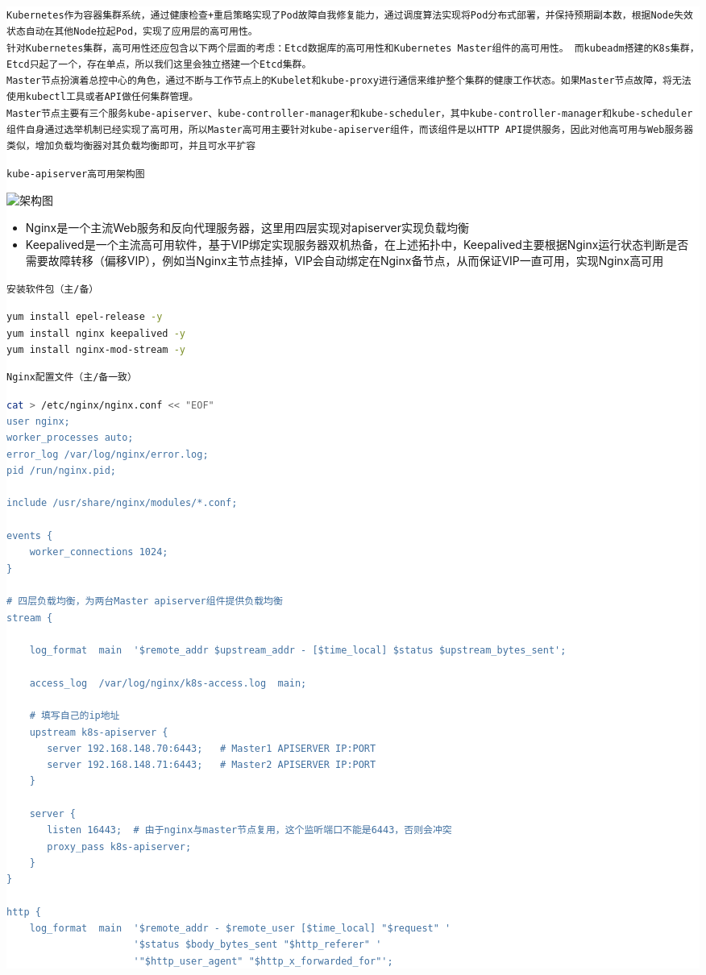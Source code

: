 ```text
Kubernetes作为容器集群系统，通过健康检查+重启策略实现了Pod故障自我修复能力，通过调度算法实现将Pod分布式部署，并保持预期副本数，根据Node失效状态自动在其他Node拉起Pod，实现了应用层的高可用性。 
针对Kubernetes集群，高可用性还应包含以下两个层面的考虑：Etcd数据库的高可用性和Kubernetes Master组件的高可用性。 而kubeadm搭建的K8s集群，Etcd只起了一个，存在单点，所以我们这里会独立搭建一个Etcd集群。
Master节点扮演着总控中心的角色，通过不断与工作节点上的Kubelet和kube-proxy进行通信来维护整个集群的健康工作状态。如果Master节点故障，将无法使用kubectl工具或者API做任何集群管理。
Master节点主要有三个服务kube-apiserver、kube-controller-manager和kube-scheduler，其中kube-controller-manager和kube-scheduler组件自身通过选举机制已经实现了高可用，所以Master高可用主要针对kube-apiserver组件，而该组件是以HTTP API提供服务，因此对他高可用与Web服务器类似，增加负载均衡器对其负载均衡即可，并且可水平扩容
```

`kube-apiserver高可用架构图`

![架构图](https://pic.imgdb.cn/item/643521830d2dde57777bebd2.png)

- Nginx是一个主流Web服务和反向代理服务器，这里用四层实现对apiserver实现负载均衡
- Keepalived是一个主流高可用软件，基于VIP绑定实现服务器双机热备，在上述拓扑中，Keepalived主要根据Nginx运行状态判断是否需要故障转移（偏移VIP），例如当Nginx主节点挂掉，VIP会自动绑定在Nginx备节点，从而保证VIP一直可用，实现Nginx高可用

`安装软件包（主/备）`

```bash
yum install epel-release -y
yum install nginx keepalived -y
yum install nginx-mod-stream -y
```

`Nginx配置文件（主/备一致）`

```bash
cat > /etc/nginx/nginx.conf << "EOF"
user nginx;
worker_processes auto;
error_log /var/log/nginx/error.log;
pid /run/nginx.pid;

include /usr/share/nginx/modules/*.conf;

events {
    worker_connections 1024;
}

# 四层负载均衡，为两台Master apiserver组件提供负载均衡
stream {

    log_format  main  '$remote_addr $upstream_addr - [$time_local] $status $upstream_bytes_sent';

    access_log  /var/log/nginx/k8s-access.log  main;

    # 填写自己的ip地址
    upstream k8s-apiserver {
       server 192.168.148.70:6443;   # Master1 APISERVER IP:PORT
       server 192.168.148.71:6443;   # Master2 APISERVER IP:PORT
    }

    server {
       listen 16443;  # 由于nginx与master节点复用，这个监听端口不能是6443，否则会冲突
       proxy_pass k8s-apiserver;
    }
}

http {
    log_format  main  '$remote_addr - $remote_user [$time_local] "$request" '
                      '$status $body_bytes_sent "$http_referer" '
                      '"$http_user_agent" "$http_x_forwarded_for"';

```